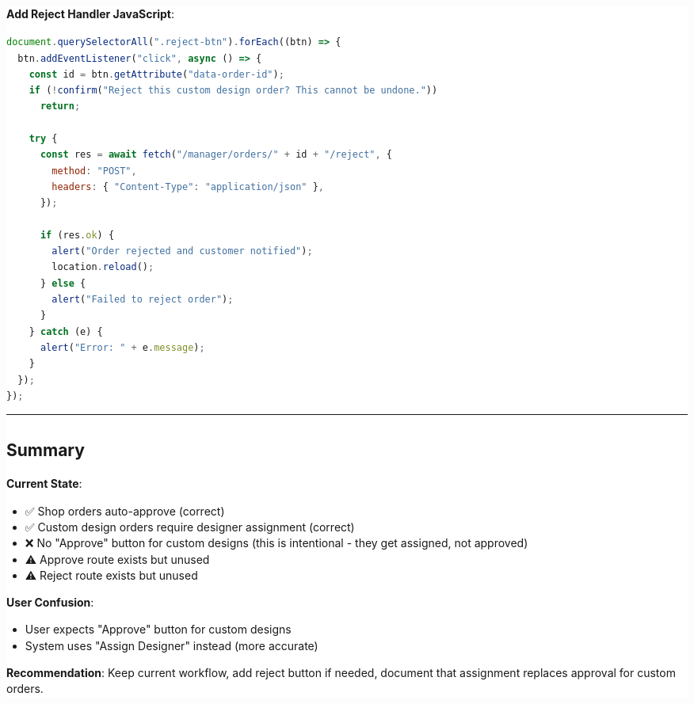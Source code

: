 **Add Reject Handler JavaScript**:

```javascript
document.querySelectorAll(".reject-btn").forEach((btn) => {
  btn.addEventListener("click", async () => {
    const id = btn.getAttribute("data-order-id");
    if (!confirm("Reject this custom design order? This cannot be undone."))
      return;

    try {
      const res = await fetch("/manager/orders/" + id + "/reject", {
        method: "POST",
        headers: { "Content-Type": "application/json" },
      });

      if (res.ok) {
        alert("Order rejected and customer notified");
        location.reload();
      } else {
        alert("Failed to reject order");
      }
    } catch (e) {
      alert("Error: " + e.message);
    }
  });
});
```

---

## Summary

**Current State**:

- ✅ Shop orders auto-approve (correct)
- ✅ Custom design orders require designer assignment (correct)
- ❌ No "Approve" button for custom designs (this is intentional - they get assigned, not approved)
- ⚠️ Approve route exists but unused
- ⚠️ Reject route exists but unused

**User Confusion**:

- User expects "Approve" button for custom designs
- System uses "Assign Designer" instead (more accurate)

**Recommendation**: Keep current workflow, add reject button if needed, document that assignment replaces approval for custom orders.
